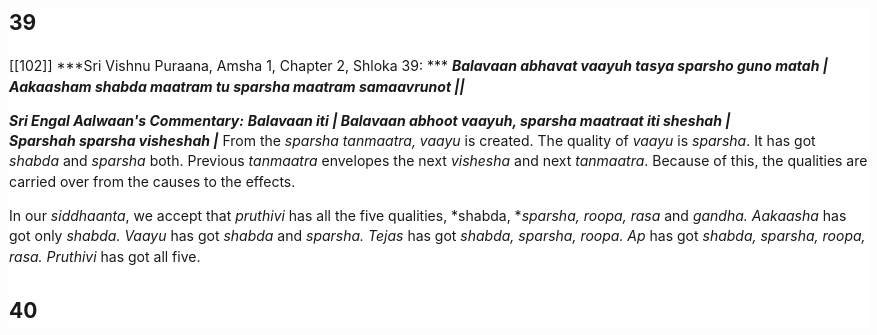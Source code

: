 



## 39
 [[102]] ***Sri Vishnu Puraana, Amsha 1, Chapter 2, Shloka 39: *** ***Balavaan abhavat vaayuh tasya sparsho guno matah |*** ***Aakaasham shabda maatram tu sparsha maatram samaavrunot ||*** 



***Sri Engal Aalwaan's Commentary:*** ***Balavaan iti | Balavaan abhoot vaayuh, sparsha maatraat iti sheshah |   
Sparshah sparsha visheshah |*** From the *sparsha tanmaatra, vaayu* is created. The quality of *vaayu* is *sparsha*. It has got *shabda* and *sparsha* both. Previous *tanmaatra* envelopes the next *vishesha* and next *tanmaatra*. Because of this, the qualities are carried over from the causes to the effects. 



In our *siddhaanta*, we accept that *pruthivi* has all the five qualities, *shabda, **sparsha, roopa, rasa* and *gandha. Aakaasha* has got only *shabda. Vaayu* has got *shabda* and *sparsha. Tejas* has got *shabda, sparsha, roopa. Ap* has got *shabda, sparsha, roopa, rasa. Pruthivi* has got all five. 





## 40
